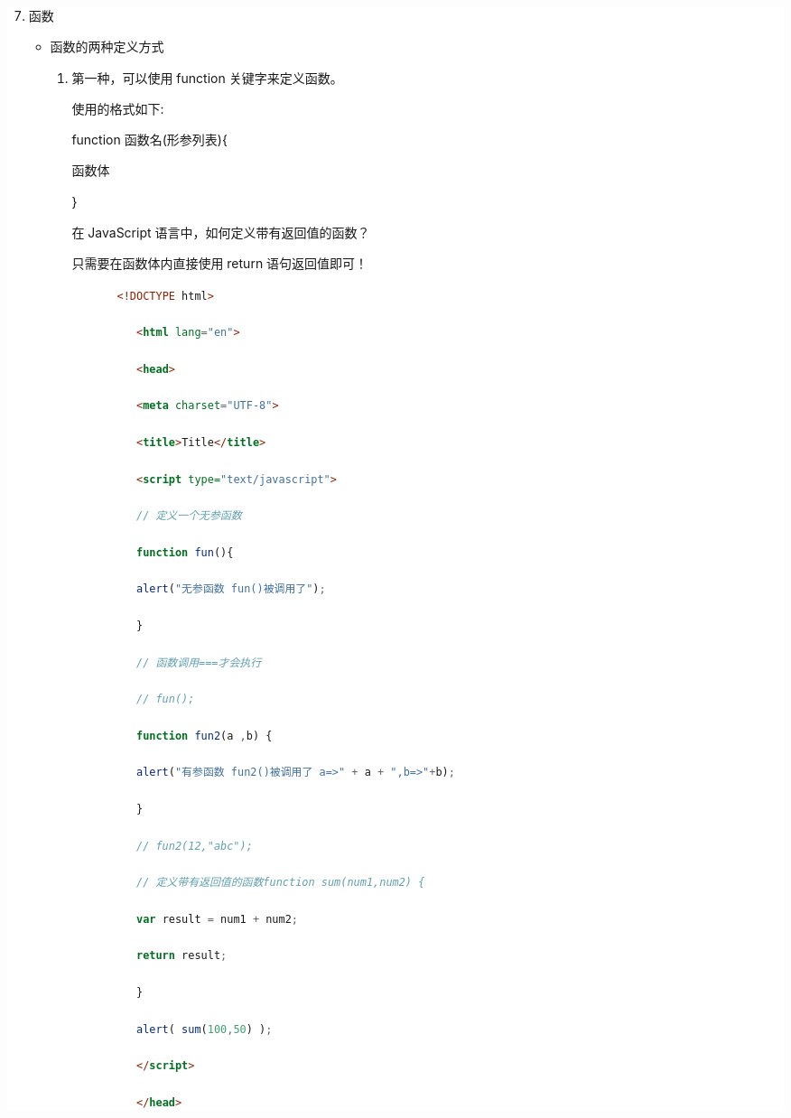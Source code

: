 7.   函数

     - 函数的两种定义方式

       1. 第一种，可以使用 function 关键字来定义函数。

          使用的格式如下: 

          function 函数名(形参列表){ 

          函数体 

          }

          在 JavaScript 语言中，如何定义带有返回值的函数？ 

          只需要在函数体内直接使用 return 语句返回值即可！

          ```html
          		 <!DOCTYPE html> 
          
                    <html lang="en"> 
          
                    <head> 
          
                    <meta charset="UTF-8"> 
          
                    <title>Title</title> 
          
                    <script type="text/javascript"> 
          
                    // 定义一个无参函数 
          
                    function fun(){ 
          
                    alert("无参函数 fun()被调用了"); 
          
                    }
          
                    // 函数调用===才会执行 
          
                    // fun(); 
          
                    function fun2(a ,b) { 
          
                    alert("有参函数 fun2()被调用了 a=>" + a + ",b=>"+b); 
          
                    }
          
                    // fun2(12,"abc"); 
          
                    // 定义带有返回值的函数function sum(num1,num2) { 
          
                    var result = num1 + num2; 
          
                    return result; 
          
                    }
          
                    alert( sum(100,50) ); 
          
                    </script> 
          
                    </head> 
          